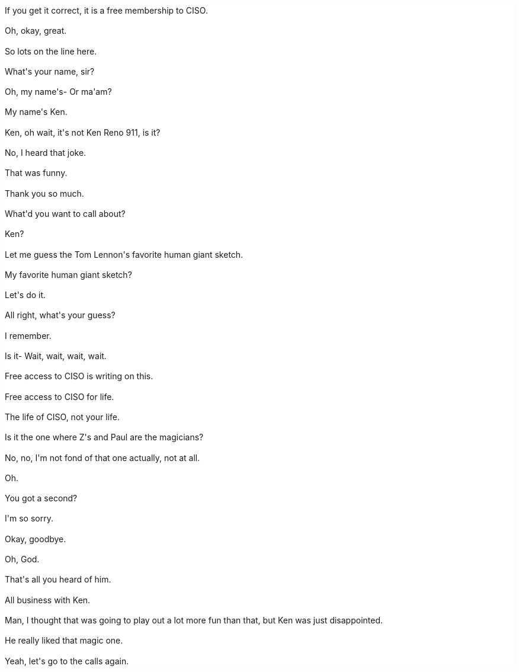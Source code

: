If you get it correct, it is a free membership to CISO.

Oh, okay, great.

So lots on the line here.

What's your name, sir?

Oh, my name's- Or ma'am?

My name's Ken.

Ken, oh wait, it's not Ken Reno 911, is it?

No, I heard that joke.

That was funny.

Thank you so much.

What'd you want to call about?

Ken?

Let me guess the Tom Lennon's favorite human giant sketch.

My favorite human giant sketch?

Let's do it.

All right, what's your guess?

I remember.

Is it- Wait, wait, wait, wait.

Free access to CISO is writing on this.

Free access to CISO for life.

The life of CISO, not your life.

Is it the one where Z's and Paul are the magicians?

No, no, I'm not fond of that one actually, not at all.

Oh.

You got a second?

I'm so sorry.

Okay, goodbye.

Oh, God.

That's all you heard of him.

All business with Ken.

Man, I thought that was going to play out a lot more fun than that, but Ken was just disappointed.

He really liked that magic one.

Yeah, let's go to the calls again.
